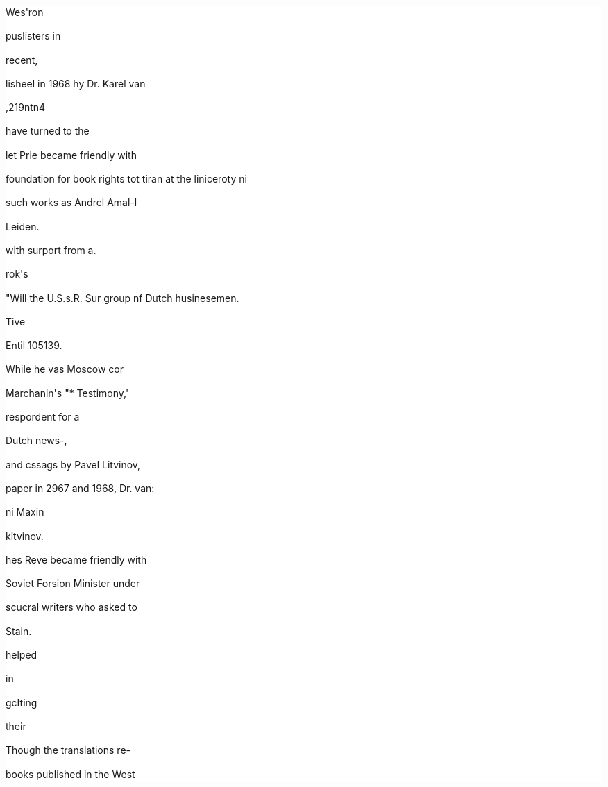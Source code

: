 Wes'ron

puslisters in

recent,

lisheel in 1968 hy Dr. Karel van

,219ntn4

have turned to the

let Prie became friendly with

foundation for book rights tot tiran at the liniceroty ni

such works as Andrel Amal-l

Leiden.

with surport from a.

rok's

"Will the U.S.s.R. Sur group nf Dutch husinesemen.

Tive

Entil 105139.

While he vas Moscow cor

Marchanin's "* Testimony,'

respordent for a

Dutch news-,

and cssags by Pavel Litvinov,

paper in 2967 and 1968, Dr. van:

ni Maxin

kitvinov.

hes Reve became friendly with

Soviet Forsion Minister under

scucral writers who asked to

Stain.

helped

in

gcIting

their

Though the translations re-

books published in the West
